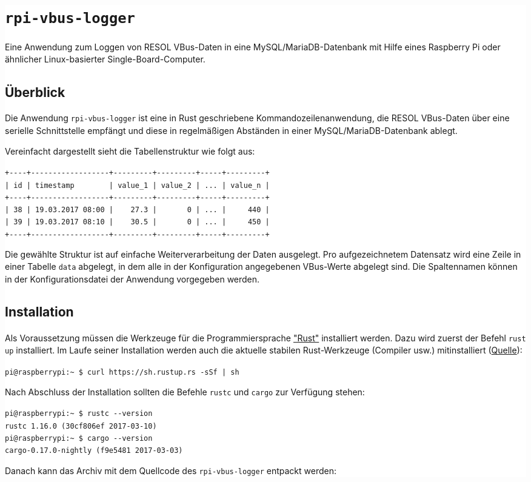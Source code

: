 # `rpi-vbus-logger`

Eine Anwendung zum Loggen von RESOL VBus-Daten in eine MySQL/MariaDB-Datenbank
mit Hilfe eines Raspberry Pi oder ähnlicher Linux-basierter Single-Board-Computer.


## Überblick

Die Anwendung `rpi-vbus-logger` ist eine in Rust geschriebene
Kommandozeilenanwendung, die RESOL VBus-Daten über eine serielle Schnittstelle
empfängt und diese in regelmäßigen Abständen in einer MySQL/MariaDB-Datenbank
ablegt.

Vereinfacht dargestellt sieht die Tabellenstruktur wie folgt aus:

```
+----+------------------+---------+---------+-----+---------+
| id | timestamp        | value_1 | value_2 | ... | value_n |
+----+------------------+---------+---------+-----+---------+
| 38 | 19.03.2017 08:00 |    27.3 |       0 | ... |     440 |
| 39 | 19.03.2017 08:10 |    30.5 |       0 | ... |     450 |
+----+------------------+---------+---------+-----+---------+
```

Die gewählte Struktur ist auf einfache Weiterverarbeitung der Daten
ausgelegt. Pro aufgezeichnetem Datensatz wird eine Zeile in einer Tabelle `data`
abgelegt, in dem alle in der Konfiguration angegebenen VBus-Werte abgelegt sind.
Die Spaltennamen können in der Konfigurationsdatei der Anwendung vorgegeben
werden.


## Installation

Als Voraussetzung müssen die Werkzeuge für die Programmiersprache
["Rust"](https://www.rust-lang.org) installiert werden. Dazu wird zuerst der
Befehl `rustup` installiert. Im Laufe seiner Installation werden auch die
aktuelle stabilen Rust-Werkzeuge (Compiler usw.) mitinstalliert
([Quelle](https://www.rust-lang.org/en-US/install.html)):

```
pi@raspberrypi:~ $ curl https://sh.rustup.rs -sSf | sh
```

Nach Abschluss der Installation sollten die Befehle `rustc` und `cargo` zur
Verfügung stehen:

```
pi@raspberrypi:~ $ rustc --version
rustc 1.16.0 (30cf806ef 2017-03-10)
pi@raspberrypi:~ $ cargo --version
cargo-0.17.0-nightly (f9e5481 2017-03-03)
```

Danach kann das Archiv mit dem Quellcode des `rpi-vbus-logger` entpackt werden:
